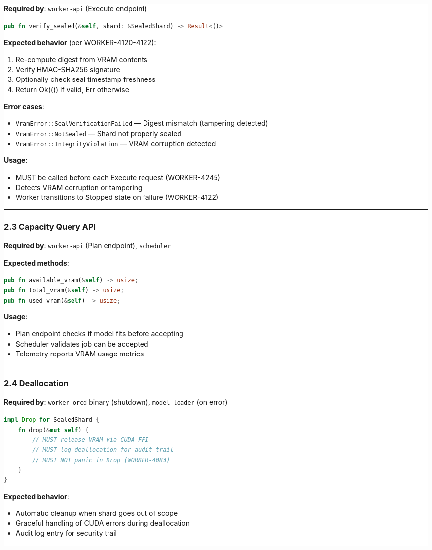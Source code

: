 **Required by**: `worker-api` (Execute endpoint)

```rust
pub fn verify_sealed(&self, shard: &SealedShard) -> Result<()>
```

**Expected behavior** (per WORKER-4120-4122):
1. Re-compute digest from VRAM contents
2. Verify HMAC-SHA256 signature
3. Optionally check seal timestamp freshness
4. Return Ok(()) if valid, Err otherwise

**Error cases**:
- `VramError::SealVerificationFailed` — Digest mismatch (tampering detected)
- `VramError::NotSealed` — Shard not properly sealed
- `VramError::IntegrityViolation` — VRAM corruption detected

**Usage**:
- MUST be called before each Execute request (WORKER-4245)
- Detects VRAM corruption or tampering
- Worker transitions to Stopped state on failure (WORKER-4122)

---

### 2.3 Capacity Query API

**Required by**: `worker-api` (Plan endpoint), `scheduler`

**Expected methods**:
```rust
pub fn available_vram(&self) -> usize;
pub fn total_vram(&self) -> usize;
pub fn used_vram(&self) -> usize;
```

**Usage**:
- Plan endpoint checks if model fits before accepting
- Scheduler validates job can be accepted
- Telemetry reports VRAM usage metrics

---

### 2.4 Deallocation

**Required by**: `worker-orcd` binary (shutdown), `model-loader` (on error)

```rust
impl Drop for SealedShard {
    fn drop(&mut self) {
        // MUST release VRAM via CUDA FFI
        // MUST log deallocation for audit trail
        // MUST NOT panic in Drop (WORKER-4083)
    }
}
```

**Expected behavior**:
- Automatic cleanup when shard goes out of scope
- Graceful handling of CUDA errors during deallocation
- Audit log entry for security trail

---